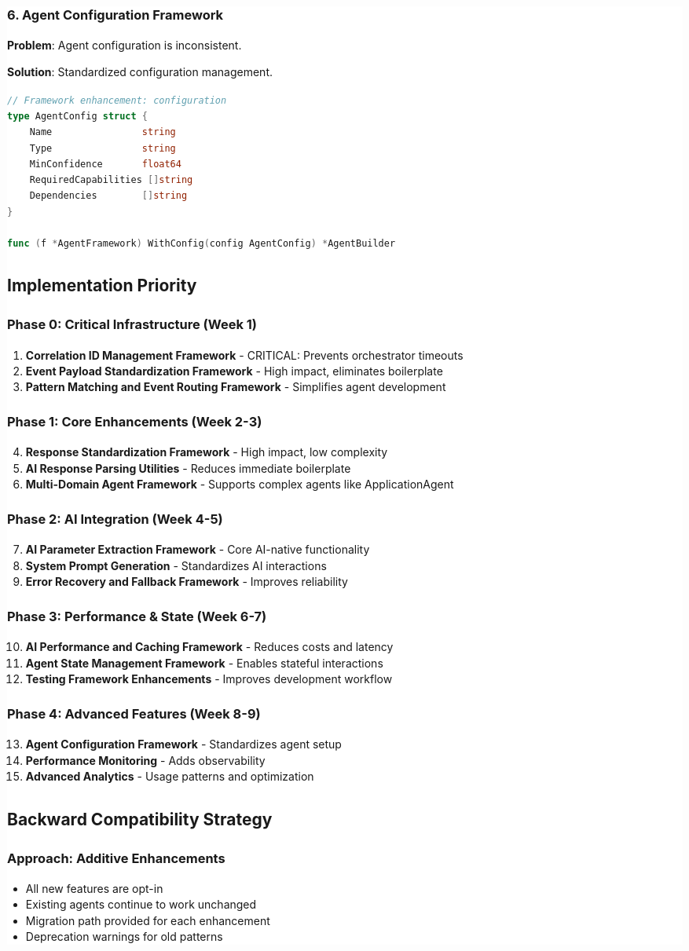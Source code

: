 ### 6. Agent Configuration Framework

**Problem**: Agent configuration is inconsistent.

**Solution**: Standardized configuration management.

```go
// Framework enhancement: configuration
type AgentConfig struct {
    Name                string
    Type                string
    MinConfidence       float64
    RequiredCapabilities []string
    Dependencies        []string
}

func (f *AgentFramework) WithConfig(config AgentConfig) *AgentBuilder
```

## Implementation Priority

### Phase 0: Critical Infrastructure (Week 1)
1. **Correlation ID Management Framework** - CRITICAL: Prevents orchestrator timeouts
2. **Event Payload Standardization Framework** - High impact, eliminates boilerplate
3. **Pattern Matching and Event Routing Framework** - Simplifies agent development

### Phase 1: Core Enhancements (Week 2-3)
4. **Response Standardization Framework** - High impact, low complexity
5. **AI Response Parsing Utilities** - Reduces immediate boilerplate
6. **Multi-Domain Agent Framework** - Supports complex agents like ApplicationAgent

### Phase 2: AI Integration (Week 4-5)
7. **AI Parameter Extraction Framework** - Core AI-native functionality
8. **System Prompt Generation** - Standardizes AI interactions
9. **Error Recovery and Fallback Framework** - Improves reliability

### Phase 3: Performance & State (Week 6-7)
10. **AI Performance and Caching Framework** - Reduces costs and latency
11. **Agent State Management Framework** - Enables stateful interactions
12. **Testing Framework Enhancements** - Improves development workflow

### Phase 4: Advanced Features (Week 8-9)
13. **Agent Configuration Framework** - Standardizes agent setup
14. **Performance Monitoring** - Adds observability
15. **Advanced Analytics** - Usage patterns and optimization

## Backward Compatibility Strategy

### Approach: Additive Enhancements
- All new features are opt-in
- Existing agents continue to work unchanged
- Migration path provided for each enhancement
- Deprecation warnings for old patterns

